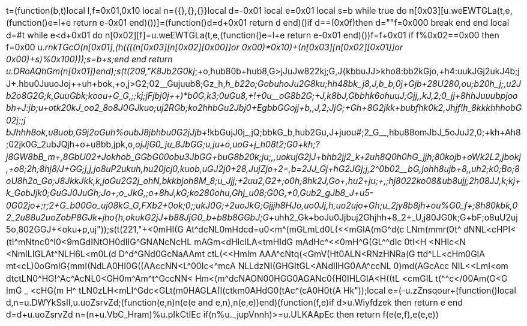 t=(function(b,t)local l,f=0x01,0x10 local n={{},{},{}}local d=-0x01 local e=0x01 local s=b while true do n[0x03][u.weEWTGLa(t,e,(function()e=l+e return e-0x01 end)())]=(function()d=d+0x01 return d end)()if d==(0x0f)then d=""f=0x000 break end end local d=#t while e<d+0x01 do n[0x02][f]=u.weEWTGLa(t,e,(function()e=l+e return e-0x01 end)())f=f+0x01 if f%0x02==0x00 then f=0x00 u._rnkTGcO(n[0x01],(h((((n[0x03][n[0x02][0x00]]or 0x00)*0x10)+(n[0x03][n[0x02][0x01]]or 0x00)+s)%0x100)));s=b+s;end end return u.DRoAQhGm(n[0x01])end);s(t(209,"K8Jb2G0kj_;+o,hub80b+hub8,G>jJuJw822kj;G,J{kbbuJJ>kho8:bb2kGjo,+h4:uukJGj2ukJ4b;jJ+.hbu0JuuoJoj++uh+bok,+o,j>G2;02__Gujuub8;Gz_h,_h_b22o;GobuhoJu2G8ku;hh48bk_j8,J,_b_b,0j+Gjb+28U280,_ou;b20h_j;,u2Jb2o8G2G;k,GuuGbk_;koou+G_G,;;kj;jFjbj0j++)*b0G,k3;0uGu8,+!+0u__oG8b2G_;+J,k8bJ,Gbbhk6ohuuJ;Gjj,,kJ,2;0_jj+8hhJuuubpjoobh+J:jb;u+otk20kJ_oo2_8o8J0GJkuo;uj2RGb;ko2hhbGu2Jbj0+EgbbGGojj+b,,J,2;JjG;+Gh+8G2jkk+bubfhk0k2,Jhjf!h_8kkkhhhobG02j;;j bJhhh8ok,u8uob,G9j2oGuh%oubJ8jbhbu0G2jJjb+_!kbGujJ0j_,jQ;bbkG_b,hub2Gu,J+juou#;2_G__,hbu88omJbJ_5oJuJ2,0;+kh+Ah8;02jk0G_2ubJQjh+o+u8bb,jpk,o,__ojJjG0_ju_8JbGG;_u,ju+o,uoG+j_h08t2;G0+kh;?j8GW8bB_m+,8GbU02+Jokhob_GGbG00obu3JbGG+buG8b20k;ju;,,uokujG2jJ+bhb2jj2_k+2uh8Q0h0hG_jjh;80kojb+oWk2L2,jbokj,+o8;2h;8hj8/J+GG;j,j,jo8uP2ukuh,hu20jcj0,kuob,uGJ2j0+28,JujZjo+2=,b=2JJ_Gj+_hG2JGj;j,2^0b02__bG,johh8ujb+8,,uh2;k0;Bo;_8oU8h2o_Go;J8JkkJkk,k,joGu2G2j_ohN,bkkbjoh8M_8;u_Jjj;+2uu2,G2+;o0h;8hk2J,Go+,hu2+ju;+,;hj8022ko08_&ub8ujj;2h08JJ,k;kj+k_GobJjk0;GuGJ0JuGh;Jo+_;o_JkG,;_o+8hJ,kG;ko280ohu,Ghj_u08;G0G,+0,Gub2_gJb8_J+u5-0G02jo+;r;2+G_b00Go_uj08kG_G,FXb2+0ok;0;_;ukJ0G;+2uoJkG;Gjjjh8HJo,uo0Jj,h,uo2ujo+Gh;u_2jy8b8jh+ou%G0_f__+;8h80kbk,02_2u88u2uoZobP8GJk+jho{h,okukG2jJ+b88JjG0_b+b8b8GGbJ;G_+uhh2_Gk+boJu0Jjbuj2Ghjhh+8_2+_U,j80JG0k;G+bF;o8uU2uj5o,802GGJ+<oku+p,uj"));s(t(221,"+<0mHI(G At^dcNL0mHdcd=u0<m^(mGLmLd0L(<<mGIA(mG^d(c LNm(mmr(0t^ dNNL<cHPI< (tI^mNtnc0^I0<9mGdINtOH0dIIG^GNANcNcHL mAGm<dHIcILA<tmHIdG mAdHc^<<0mH^G(GL^^dIc 0tI<H <NHIc<N <NmILIGLAt^NLH6L<m0L(d D^d^GNd0GcNaAAmt ctL(<<HmIm AAA^cNtq(<GmV(Ht0ALN<RNzHNRa(G ttd^LL<cHm0GIA mt<cL)0oGmIG{mmI(NdLA0HI0G((AAccNN<L^00Ic<^mcA NLLdzNI(GHGItGL<ANdIIHG0AA^ccNL 0)md(AGcAcc NIL<<LmI<om dtctLN0^HG!^Ac^AcNL0<GH0m^Am^t^GccNN< Hm<(m^dcNAON00HGG0AGANc0{H0IHLGIA<H((tL <cmGIL  t(^^c</00Am(G<G ImG _ <cHG(m H^ tLN0zLH<mLI^Gdc<GLt(m0HAGLA(I(ctkm0AHdG0(tAc^(cA0H0t(A  Hk"));local e=(-u.zZnsqour+(function()local d,n=u.DWYkSsII,u.uoZsrvZd;(function(e,n)n(e(e and e,n),n(e,e))end)(function(f,e)if d>u.Wiyfdzek then return e end d=d+u.uoZsrvZd n=(n+u.VbC_Hram)%u.pIkCtIEc if(n%u._jupVnnh)>=u.ULKAApEc then return f(e(e,f),e(e,e))